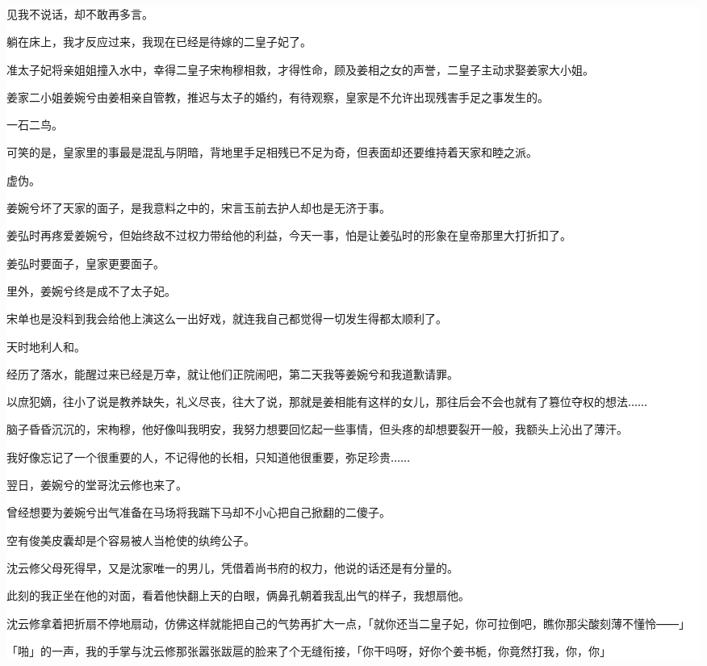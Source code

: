
见我不说话，却不敢再多言。


躺在床上，我才反应过来，我现在已经是待嫁的二皇子妃了。


准太子妃将亲姐姐撞入水中，幸得二皇子宋栒穆相救，才得性命，顾及姜相之女的声誉，二皇子主动求娶姜家大小姐。


姜家二小姐姜婉兮由姜相亲自管教，推迟与太子的婚约，有待观察，皇家是不允许出现残害手足之事发生的。


一石二鸟。


可笑的是，皇家里的事最是混乱与阴暗，背地里手足相残已不足为奇，但表面却还要维持着天家和睦之派。


虚伪。


姜婉兮坏了天家的面子，是我意料之中的，宋言玉前去护人却也是无济于事。


姜弘时再疼爱姜婉兮，但始终敌不过权力带给他的利益，今天一事，怕是让姜弘时的形象在皇帝那里大打折扣了。


姜弘时要面子，皇家更要面子。


里外，姜婉兮终是成不了太子妃。


宋单也是没料到我会给他上演这么一出好戏，就连我自己都觉得一切发生得都太顺利了。


天时地利人和。


经历了落水，能醒过来已经是万幸，就让他们正院闹吧，第二天我等姜婉兮和我道歉请罪。


以庶犯嫡，往小了说是教养缺失，礼义尽丧，往大了说，那就是姜相能有这样的女儿，那往后会不会也就有了篡位夺权的想法……


脑子昏昏沉沉的，宋栒穆，他好像叫我明安，我努力想要回忆起一些事情，但头疼的却想要裂开一般，我额头上沁出了薄汗。


我好像忘记了一个很重要的人，不记得他的长相，只知道他很重要，弥足珍贵……


翌日，姜婉兮的堂哥沈云修也来了。


曾经想要为姜婉兮出气准备在马场将我踹下马却不小心把自己掀翻的二傻子。


空有俊美皮囊却是个容易被人当枪使的纨绔公子。


沈云修父母死得早，又是沈家唯一的男儿，凭借着尚书府的权力，他说的话还是有分量的。


此刻的我正坐在他的对面，看着他快翻上天的白眼，俩鼻孔朝着我乱出气的样子，我想扇他。


沈云修拿着把折扇不停地扇动，仿佛这样就能把自己的气势再扩大一点，「就你还当二皇子妃，你可拉倒吧，瞧你那尖酸刻薄不懂怜——」


「啪」的一声，我的手掌与沈云修那张嚣张跋扈的脸来了个无缝衔接，「你干吗呀，好你个姜书栀，你竟然打我，你，你」

